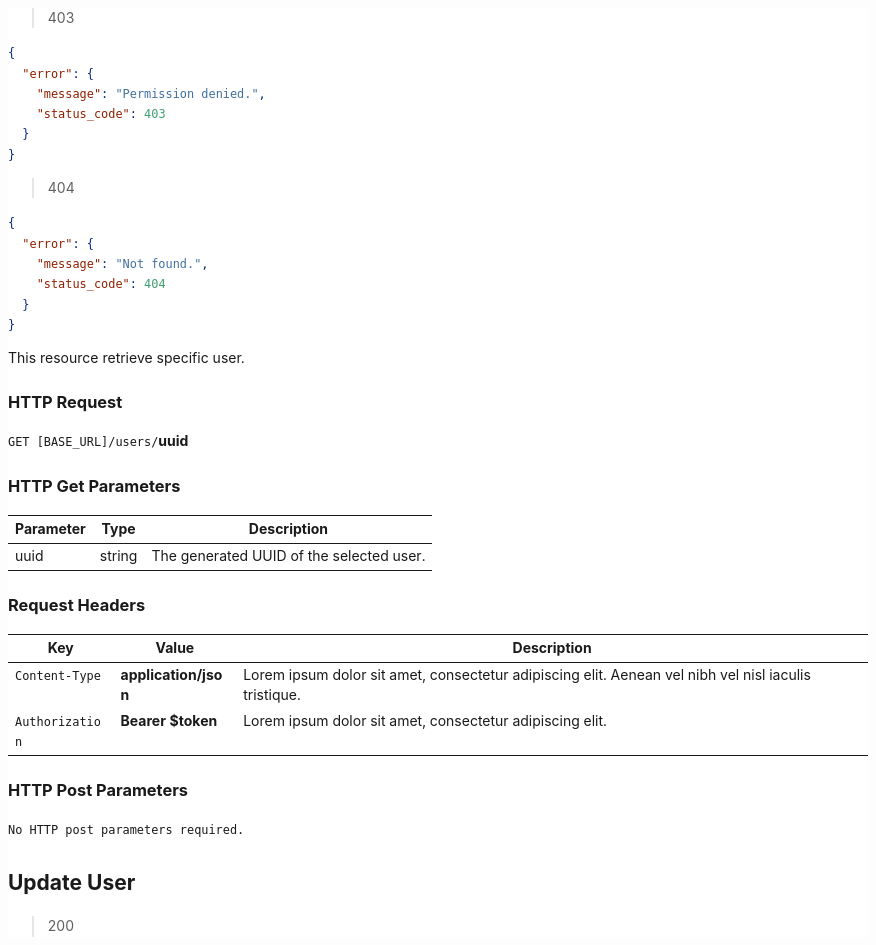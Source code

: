 > 403

```json
{
  "error": {
    "message": "Permission denied.",
    "status_code": 403
  }
}
```

> 404

```json
{
  "error": {
    "message": "Not found.",
    "status_code": 404
  }
}
```

This resource retrieve specific user.

### HTTP Request

`GET [BASE_URL]/users/`**uuid**

### HTTP Get Parameters

Parameter | Type | Description
--------- | ------- | -----------
uuid | string | The generated UUID of the selected user.

### Request Headers
Key | Value | Description
--------- | ------- | -----------
`Content-Type` | **application/json** | Lorem ipsum dolor sit amet, consectetur adipiscing elit. Aenean vel nibh vel nisl iaculis tristique.
`Authorization` | **Bearer $token** | Lorem ipsum dolor sit amet, consectetur adipiscing elit.


### HTTP Post Parameters

`No HTTP post parameters required.`









## Update User

> 200

